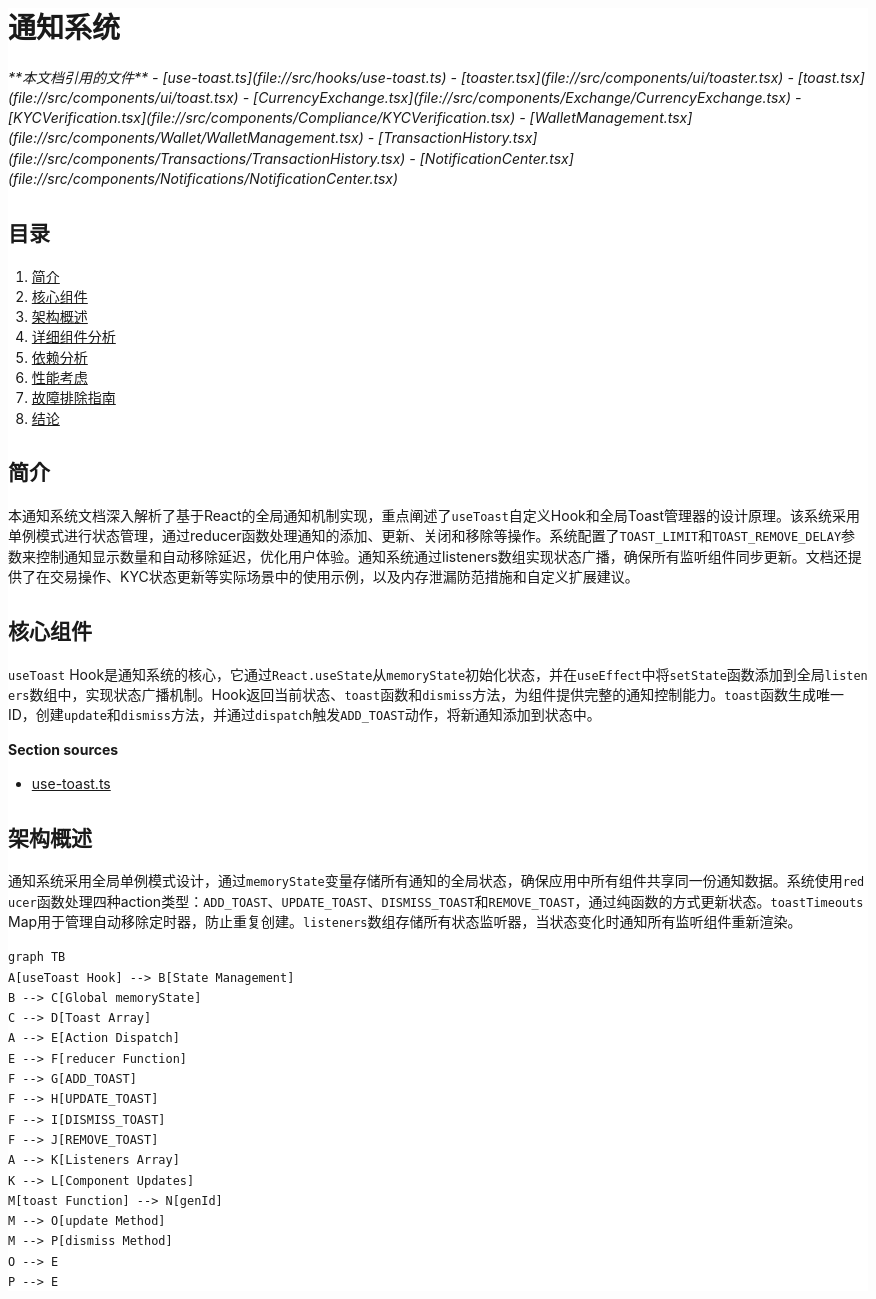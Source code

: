 # 通知系统

<cite>
**本文档引用的文件**
- [use-toast.ts](file://src/hooks/use-toast.ts)
- [toaster.tsx](file://src/components/ui/toaster.tsx)
- [toast.tsx](file://src/components/ui/toast.tsx)
- [CurrencyExchange.tsx](file://src/components/Exchange/CurrencyExchange.tsx)
- [KYCVerification.tsx](file://src/components/Compliance/KYCVerification.tsx)
- [WalletManagement.tsx](file://src/components/Wallet/WalletManagement.tsx)
- [TransactionHistory.tsx](file://src/components/Transactions/TransactionHistory.tsx)
- [NotificationCenter.tsx](file://src/components/Notifications/NotificationCenter.tsx)
</cite>

## 目录
1. [简介](#简介)
2. [核心组件](#核心组件)
3. [架构概述](#架构概述)
4. [详细组件分析](#详细组件分析)
5. [依赖分析](#依赖分析)
6. [性能考虑](#性能考虑)
7. [故障排除指南](#故障排除指南)
8. [结论](#结论)

## 简介
本通知系统文档深入解析了基于React的全局通知机制实现，重点阐述了`useToast`自定义Hook和全局Toast管理器的设计原理。该系统采用单例模式进行状态管理，通过reducer函数处理通知的添加、更新、关闭和移除等操作。系统配置了`TOAST_LIMIT`和`TOAST_REMOVE_DELAY`参数来控制通知显示数量和自动移除延迟，优化用户体验。通知系统通过listeners数组实现状态广播，确保所有监听组件同步更新。文档还提供了在交易操作、KYC状态更新等实际场景中的使用示例，以及内存泄漏防范措施和自定义扩展建议。

## 核心组件

`useToast` Hook是通知系统的核心，它通过`React.useState`从`memoryState`初始化状态，并在`useEffect`中将`setState`函数添加到全局`listeners`数组中，实现状态广播机制。Hook返回当前状态、`toast`函数和`dismiss`方法，为组件提供完整的通知控制能力。`toast`函数生成唯一ID，创建`update`和`dismiss`方法，并通过`dispatch`触发`ADD_TOAST`动作，将新通知添加到状态中。

**Section sources**
- [use-toast.ts](file://src/hooks/use-toast.ts#L165-L183)

## 架构概述

通知系统采用全局单例模式设计，通过`memoryState`变量存储所有通知的全局状态，确保应用中所有组件共享同一份通知数据。系统使用`reducer`函数处理四种action类型：`ADD_TOAST`、`UPDATE_TOAST`、`DISMISS_TOAST`和`REMOVE_TOAST`，通过纯函数的方式更新状态。`toastTimeouts` Map用于管理自动移除定时器，防止重复创建。`listeners`数组存储所有状态监听器，当状态变化时通知所有监听组件重新渲染。

```mermaid
graph TB
A[useToast Hook] --> B[State Management]
B --> C[Global memoryState]
C --> D[Toast Array]
A --> E[Action Dispatch]
E --> F[reducer Function]
F --> G[ADD_TOAST]
F --> H[UPDATE_TOAST]
F --> I[DISMISS_TOAST]
F --> J[REMOVE_TOAST]
A --> K[Listeners Array]
K --> L[Component Updates]
M[toast Function] --> N[genId]
M --> O[update Method]
M --> P[dismiss Method]
O --> E
P --> E
```